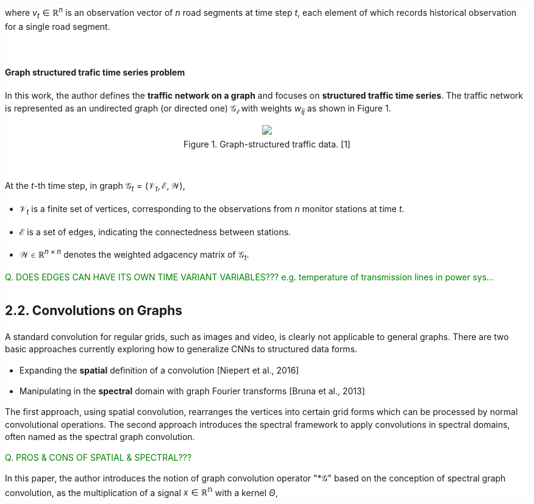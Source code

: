 where $v_t \in \mathbb{R}^{n}$ is an observation vector of $n$ road segments at time step $t$, each element of which records historical observation for a single road segment.

<br>

#### Graph structured trafic time series problem

In this work, the author defines the **traffic network on a graph** and focuses on **structured traffic time series**. The traffic network is represented as an undirected graph (or directed one) $\mathcal{G_t}$ with weights $w_{ij}$ as shown in Figure 1.

<figure align="center">
  <img src="https://jhyun0919.github.io/assets/img/2021-02-03-STGCN/graph_traffic_data.png" width="400" />
  <figcaption>Figure 1.  Graph-structured traffic data. [1]</figcaption>
</figure>

<br>

At the $t$-th time step, in graph $\mathcal{G}_t = (\mathcal{V}_t, \mathcal{E}, \mathcal{W})$,

- $\mathcal{V}_t$ is a finite set of vertices, corresponding to the observations from $n$ monitor stations at time $t$.

- $\mathcal{E}$ is a set of edges, indicating the connectedness between stations.

- $\mathcal{W} \in \mathbb{R}^{n \times n}$ denotes the weighted adgacency matrix of $\mathcal{G}_t$.

<span style="color:green">
Q. DOES EDGES CAN HAVE ITS OWN TIME VARIANT VARIABLES??? e.g. temperature of transmission lines in power sys...
</span>

<br>

## 2.2. Convolutions on Graphs

A standard convolution for regular grids, such as images and video, is clearly not applicable to general graphs. There are two basic approaches currently exploring how to generalize CNNs to structured data forms.

- Expanding the **spatial** definition of a convolution [Niepert et al., 2016]

- Manipulating in the **spectral** domain with graph Fourier transforms [Bruna et al., 2013]

The first approach, using spatial convolution, rearranges the vertices into certain grid forms which can be processed by normal convolutional operations.
The second approach introduces the spectral framework to apply convolutions in spectral domains, often named as the spectral graph convolution.

<span style="color:green">
Q. PROS & CONS OF SPATIAL & SPECTRAL???
</span>

<br>

In this paper, the author introduces the notion of graph convolution operator "$*\mathcal{G}$"  based on the conception of spectral graph convolution, as the multiplication of a signal $x \in \mathbb{R^n}$ with a kernel $\Theta$,
